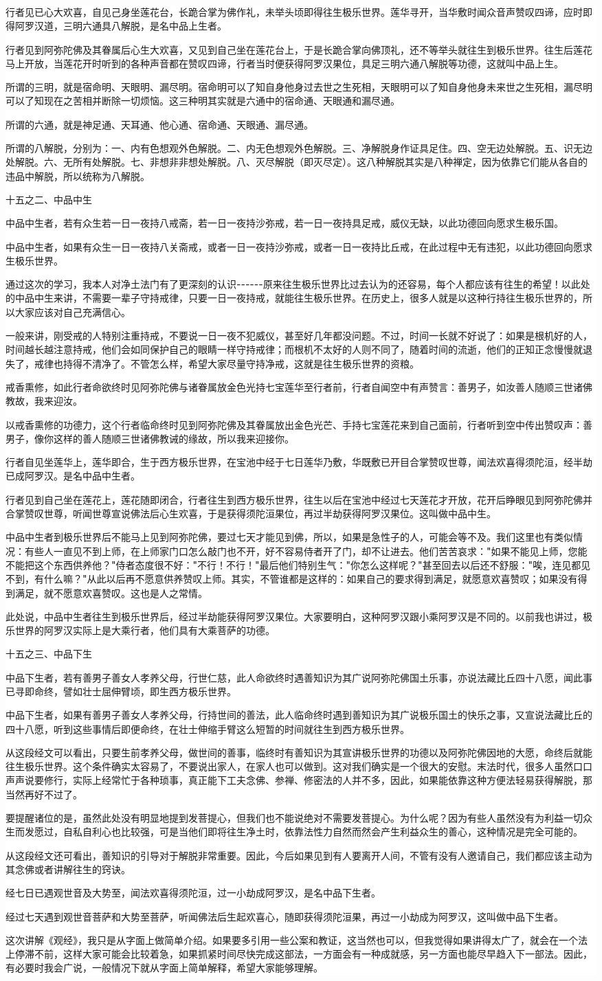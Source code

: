 行者见已心大欢喜，自见己身坐莲花台，长跪合掌为佛作礼，未举头顷即得往生极乐世界。莲华寻开，当华敷时闻众音声赞叹四谛，应时即得阿罗汉道，三明六通具八解脱，是名中品上生者。

行者见到阿弥陀佛及其眷属后心生大欢喜，又见到自己坐在莲花台上，于是长跪合掌向佛顶礼，还不等举头就往生到极乐世界。往生后莲花马上开放，当莲花开时听到的各种声音都在赞叹四谛，行者当时便获得阿罗汉果位，具足三明六通八解脱等功德，这就叫中品上生。

所谓的三明，就是宿命明、天眼明、漏尽明。宿命明可以了知自身他身过去世之生死相，天眼明可以了知自身他身未来世之生死相，漏尽明可以了知现在之苦相并断除一切烦恼。这三种明其实就是六通中的宿命通、天眼通和漏尽通。

所谓的六通，就是神足通、天耳通、他心通、宿命通、天眼通、漏尽通。

所谓的八解脱，分别为：一、内有色想观外色解脱。二、内无色想观外色解脱。三、净解脱身作证具足住。四、空无边处解脱。五、识无边处解脱。六、无所有处解脱。七、非想非非想处解脱。八、灭尽解脱（即灭尽定）。这八种解脱其实是八种禅定，因为依靠它们能从各自的违品中解脱，所以统称为八解脱。

十五之二、中品中生

中品中生者，若有众生若一日一夜持八戒斋，若一日一夜持沙弥戒，若一日一夜持具足戒，威仪无缺，以此功德回向愿求生极乐国。

中品中生者，如果有众生一日一夜持八关斋戒，或者一日一夜持沙弥戒，或者一日一夜持比丘戒，在此过程中无有违犯，以此功德回向愿求生极乐世界。

通过这次的学习，我本人对净土法门有了更深刻的认识------原来往生极乐世界比过去认为的还容易，每个人都应该有往生的希望！以此处的中品中生来讲，不需要一辈子守持戒律，只要一日一夜持戒，就能往生极乐世界。在历史上，很多人就是以这种行持往生极乐世界的，所以大家应该对自己充满信心。

一般来讲，刚受戒的人特别注重持戒，不要说一日一夜不犯威仪，甚至好几年都没问题。不过，时间一长就不好说了：如果是根机好的人，时间越长越注意持戒，他们会如同保护自己的眼睛一样守持戒律；而根机不太好的人则不同了，随着时间的流逝，他们的正知正念慢慢就退失了，戒律也持得不清净了。不管怎么样，希望大家尽量守持净戒，这就是往生极乐世界的资粮。

戒香熏修，如此行者命欲终时见阿弥陀佛与诸眷属放金色光持七宝莲华至行者前，行者自闻空中有声赞言：善男子，如汝善人随顺三世诸佛教故，我来迎汝。

以戒香熏修的功德力，这个行者临命终时见到阿弥陀佛及其眷属放出金色光芒、手持七宝莲花来到自己面前，行者听到空中传出赞叹声：善男子，像你这样的善人随顺三世诸佛教诫的缘故，所以我来迎接你。

行者自见坐莲华上，莲华即合，生于西方极乐世界，在宝池中经于七日莲华乃敷，华既敷已开目合掌赞叹世尊，闻法欢喜得须陀洹，经半劫已成阿罗汉。是名中品中生者。

行者见到自己坐在莲花上，莲花随即闭合，行者往生到西方极乐世界，往生以后在宝池中经过七天莲花才开放，花开后睁眼见到阿弥陀佛并合掌赞叹世尊，听闻世尊宣说佛法后心生欢喜，于是获得须陀洹果位，再过半劫获得阿罗汉果位。这叫做中品中生。

中品中生者到极乐世界后不能马上见到阿弥陀佛，要过七天才能见到佛，所以，如果是急性子的人，可能会等不及。我们这里也有类似情况：有些人一直见不到上师，在上师家门口怎么敲门也不开，好不容易侍者开了门，却不让进去。他们苦苦哀求："如果不能见上师，您能不能把这个东西供养他？"侍者态度很不好："不行！不行！"最后他们特别生气："你怎么这样呢？"甚至回去以后还不舒服："唉，连见都见不到，有什么嘛？"从此以后再不愿意供养赞叹上师。其实，不管谁都是这样的：如果自己的要求得到满足，就愿意欢喜赞叹；如果没有得到满足，就不愿意欢喜赞叹。这也是人之常情。

此处说，中品中生者往生到极乐世界后，经过半劫能获得阿罗汉果位。大家要明白，这种阿罗汉跟小乘阿罗汉是不同的。以前我也讲过，极乐世界的阿罗汉实际上是大乘行者，他们具有大乘菩萨的功德。

十五之三、中品下生

中品下生者，若有善男子善女人孝养父母，行世仁慈，此人命欲终时遇善知识为其广说阿弥陀佛国土乐事，亦说法藏比丘四十八愿，闻此事已寻即命终，譬如壮士屈伸臂顷，即生西方极乐世界。

中品下生者，如果有善男子善女人孝养父母，行持世间的善法，此人临命终时遇到善知识为其广说极乐国土的快乐之事，又宣说法藏比丘的四十八愿，听到这些事情后即便命终，在壮士伸缩手臂这么短暂的时间就往生到西方极乐世界。

从这段经文可以看出，只要生前孝养父母，做世间的善事，临终时有善知识为其宣讲极乐世界的功德以及阿弥陀佛因地的大愿，命终后就能往生极乐世界。这个条件确实太容易了，不要说出家人，在家人也可以做到。这对我们确实是一个很大的安慰。末法时代，很多人虽然口口声声说要修行，实际上经常忙于各种琐事，真正能下工夫念佛、参禅、修密法的人并不多，因此，如果能依靠这种方便法轻易获得解脱，那当然再好不过了。

要提醒诸位的是，虽然此处没有明显地提到发菩提心，但我们也不能说绝对不需要发菩提心。为什么呢？因为有些人虽然没有为利益一切众生而发愿过，自私自利心也比较强，可是当他们即将往生净土时，依靠法性力自然而然会产生利益众生的善心，这种情况是完全可能的。

从这段经文还可看出，善知识的引导对于解脱非常重要。因此，今后如果见到有人要离开人间，不管有没有人邀请自己，我们都应该主动为其念佛或者讲解往生的窍诀。

经七日已遇观世音及大势至，闻法欢喜得须陀洹，过一小劫成阿罗汉，是名中品下生者。

经过七天遇到观世音菩萨和大势至菩萨，听闻佛法后生起欢喜心，随即获得须陀洹果，再过一小劫成为阿罗汉，这叫做中品下生者。

这次讲解《观经》，我只是从字面上做简单介绍。如果要多引用一些公案和教证，这当然也可以，但我觉得如果讲得太广了，就会在一个法上停滞不前，这样大家可能会比较着急，如果抓紧时间尽快完成这部法，一方面会有一种成就感，另一方面也能尽早趋入下一部法。因此，有必要时我会广说，一般情况下就从字面上简单解释，希望大家能够理解。
